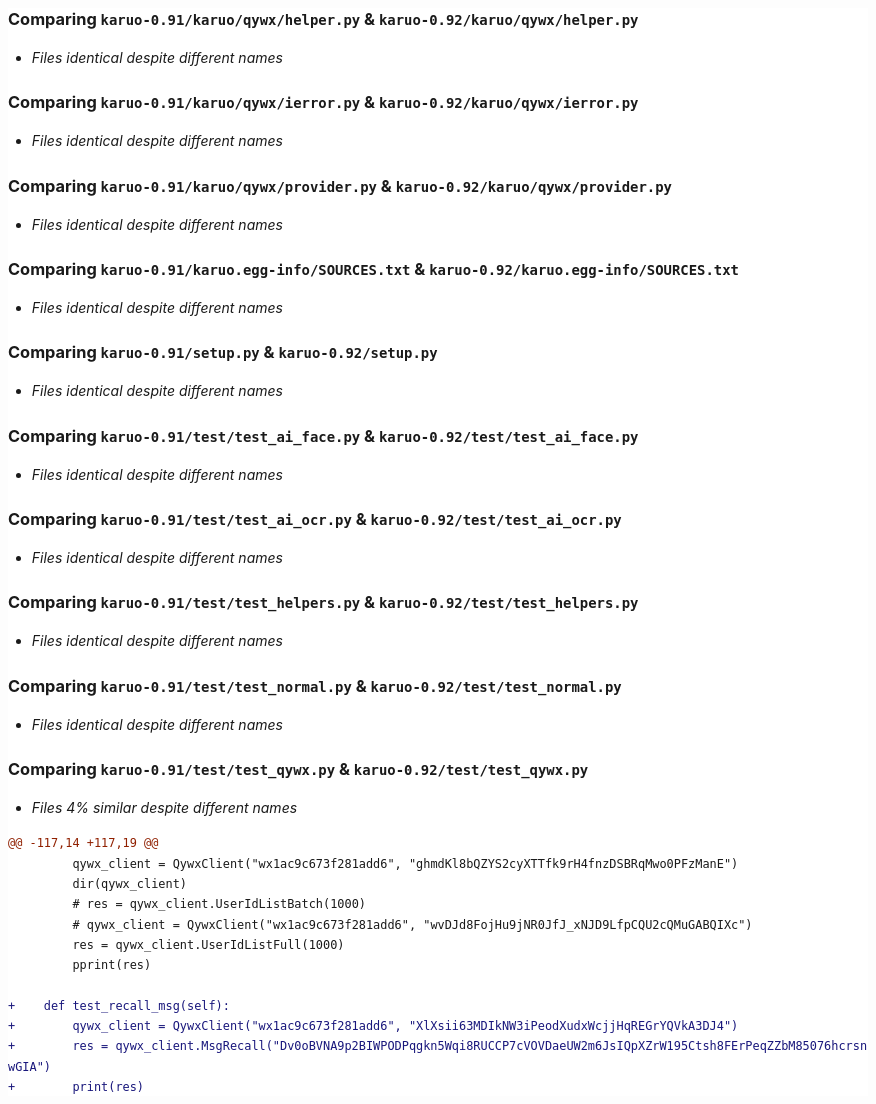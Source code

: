 ### Comparing `karuo-0.91/karuo/qywx/helper.py` & `karuo-0.92/karuo/qywx/helper.py`

 * *Files identical despite different names*

### Comparing `karuo-0.91/karuo/qywx/ierror.py` & `karuo-0.92/karuo/qywx/ierror.py`

 * *Files identical despite different names*

### Comparing `karuo-0.91/karuo/qywx/provider.py` & `karuo-0.92/karuo/qywx/provider.py`

 * *Files identical despite different names*

### Comparing `karuo-0.91/karuo.egg-info/SOURCES.txt` & `karuo-0.92/karuo.egg-info/SOURCES.txt`

 * *Files identical despite different names*

### Comparing `karuo-0.91/setup.py` & `karuo-0.92/setup.py`

 * *Files identical despite different names*

### Comparing `karuo-0.91/test/test_ai_face.py` & `karuo-0.92/test/test_ai_face.py`

 * *Files identical despite different names*

### Comparing `karuo-0.91/test/test_ai_ocr.py` & `karuo-0.92/test/test_ai_ocr.py`

 * *Files identical despite different names*

### Comparing `karuo-0.91/test/test_helpers.py` & `karuo-0.92/test/test_helpers.py`

 * *Files identical despite different names*

### Comparing `karuo-0.91/test/test_normal.py` & `karuo-0.92/test/test_normal.py`

 * *Files identical despite different names*

### Comparing `karuo-0.91/test/test_qywx.py` & `karuo-0.92/test/test_qywx.py`

 * *Files 4% similar despite different names*

```diff
@@ -117,14 +117,19 @@
         qywx_client = QywxClient("wx1ac9c673f281add6", "ghmdKl8bQZYS2cyXTTfk9rH4fnzDSBRqMwo0PFzManE")
         dir(qywx_client)
         # res = qywx_client.UserIdListBatch(1000)
         # qywx_client = QywxClient("wx1ac9c673f281add6", "wvDJd8FojHu9jNR0JfJ_xNJD9LfpCQU2cQMuGABQIXc")
         res = qywx_client.UserIdListFull(1000)
         pprint(res)
 
+    def test_recall_msg(self):
+        qywx_client = QywxClient("wx1ac9c673f281add6", "XlXsii63MDIkNW3iPeodXudxWcjjHqREGrYQVkA3DJ4")
+        res = qywx_client.MsgRecall("Dv0oBVNA9p2BIWPODPqgkn5Wqi8RUCCP7cVOVDaeUW2m6JsIQpXZrW195Ctsh8FErPeqZZbM85076hcrsnwGIA")
+        print(res)
```
